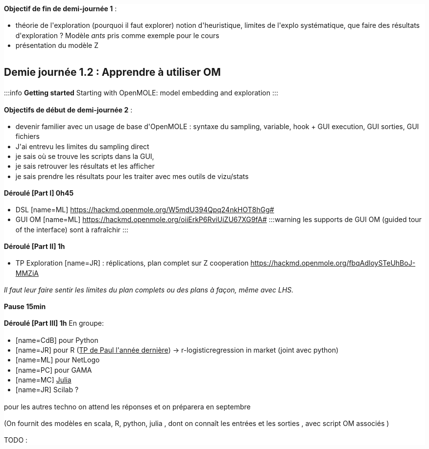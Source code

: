 **Objectif de fin de demi-journée 1** : 
- théorie de l'exploration (pourquoi il faut explorer) notion d'heuristique,  limites de l'explo systématique, que faire des résultats d'exploration ? Modèle *ants* pris comme exemple pour le cours
- présentation du modèle Z

## Demie journée 1.2 : Apprendre à utiliser OM

:::info
**Getting started** 
Starting with OpenMOLE: model embedding and exploration
:::

**Objectifs de début de demi-journée 2** :
- devenir  familier avec un usage de base d'OpenMOLE : syntaxe du sampling, variable, hook + GUI execution, GUI sorties, GUI fichiers 
- J'ai entrevu les limites du sampling direct
- je sais où se trouve les scripts dans la GUI, 
- je sais retrouver les résultats et les afficher
- je sais prendre les résultats pour les traiter avec mes outils de vizu/stats

**Déroulé [Part I] 0h45**
- DSL [name=ML] https://hackmd.openmole.org/W5mdU394Qpq24nkHOT8hGg#
- GUI OM [name=ML] https://hackmd.openmole.org/oiiErkP6RviUiZU67XG9fA#
:::warning
les supports de GUI OM (guided tour of the interface) sont à rafraîchir
:::

**Déroulé [Part II] 1h**

- TP Exploration [name=JR] : réplications, plan complet sur Z cooperation https://hackmd.openmole.org/fbqAdloySTeUhBoJ-MMZiA


*Il faut leur faire sentir les limites du plan complets ou des plans à façon, même avec LHS.*

**Pause 15min**

**Déroulé [Part III] 1h**
En groupe: 

- [name=CdB] pour Python
- [name=JR] pour R  ([TP de Paul l'année dernière](https://gitlab.openmole.org/exmodelo/courses/-/tree/master/Practical_session_R_model_inOM?ref_type=heads)) -> r-logisticregression in market (joint avec python)
- [name=ML] pour NetLogo
- [name=PC] pour GAMA 
- [name=MC] [Julia](https://hackmd.openmole.org/ui1gNooaRfWEgG3avBtUVw?both) 
- [name=JR] Scilab ?

pour les autres techno on attend les réponses et on préparera en septembre

(On fournit des modèles en scala, R, python, julia , dont on connaît les entrées et les sorties , avec script OM associés )


TODO : 
